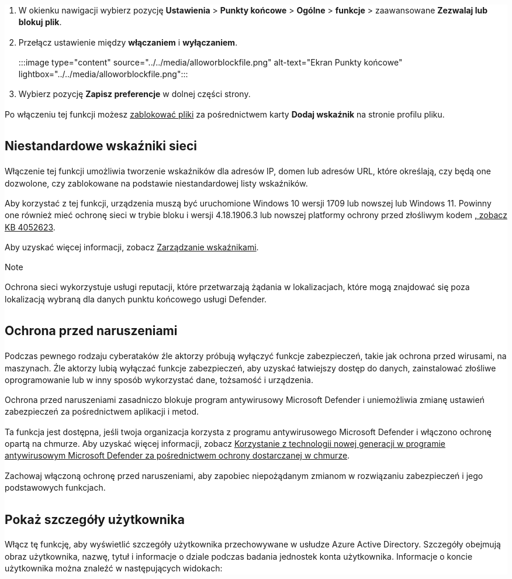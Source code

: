 1. W okienku nawigacji wybierz pozycję **Ustawienia** \> **Punkty końcowe** \> **Ogólne** \> **funkcje** \> zaawansowane **Zezwalaj lub blokuj plik**.

1. Przełącz ustawienie między **włączaniem** i **wyłączaniem**.
 
    :::image type="content" source="../../media/alloworblockfile.png" alt-text="Ekran Punkty końcowe" lightbox="../../media/alloworblockfile.png":::

1. Wybierz pozycję **Zapisz preferencje** w dolnej części strony.

Po włączeniu tej funkcji możesz [zablokować pliki](respond-file-alerts.md#allow-or-block-file) za pośrednictwem karty **Dodaj wskaźnik** na stronie profilu pliku.

## <a name="custom-network-indicators"></a>Niestandardowe wskaźniki sieci

Włączenie tej funkcji umożliwia tworzenie wskaźników dla adresów IP, domen lub adresów URL, które określają, czy będą one dozwolone, czy zablokowane na podstawie niestandardowej listy wskaźników.

Aby korzystać z tej funkcji, urządzenia muszą być uruchomione Windows 10 wersji 1709 lub nowszej lub Windows 11. Powinny one również mieć ochronę sieci w trybie bloku i wersji 4.18.1906.3 lub nowszej platformy ochrony przed złośliwym kodem [, zobacz KB 4052623](https://go.microsoft.com/fwlink/?linkid=2099834).

Aby uzyskać więcej informacji, zobacz [Zarządzanie wskaźnikami](manage-indicators.md).

> [!NOTE]
> Ochrona sieci wykorzystuje usługi reputacji, które przetwarzają żądania w lokalizacjach, które mogą znajdować się poza lokalizacją wybraną dla danych punktu końcowego usługi Defender.

## <a name="tamper-protection"></a>Ochrona przed naruszeniami
Podczas pewnego rodzaju cyberataków źle aktorzy próbują wyłączyć funkcje zabezpieczeń, takie jak ochrona przed wirusami, na maszynach. Źle aktorzy lubią wyłączać funkcje zabezpieczeń, aby uzyskać łatwiejszy dostęp do danych, zainstalować złośliwe oprogramowanie lub w inny sposób wykorzystać dane, tożsamość i urządzenia.

Ochrona przed naruszeniami zasadniczo blokuje program antywirusowy Microsoft Defender i uniemożliwia zmianę ustawień zabezpieczeń za pośrednictwem aplikacji i metod.

Ta funkcja jest dostępna, jeśli twoja organizacja korzysta z programu antywirusowego Microsoft Defender i włączono ochronę opartą na chmurze. Aby uzyskać więcej informacji, zobacz [Korzystanie z technologii nowej generacji w programie antywirusowym Microsoft Defender za pośrednictwem ochrony dostarczanej w chmurze](cloud-protection-microsoft-defender-antivirus.md).

Zachowaj włączoną ochronę przed naruszeniami, aby zapobiec niepożądanym zmianom w rozwiązaniu zabezpieczeń i jego podstawowych funkcjach.

## <a name="show-user-details"></a>Pokaż szczegóły użytkownika

Włącz tę funkcję, aby wyświetlić szczegóły użytkownika przechowywane w usłudze Azure Active Directory. Szczegóły obejmują obraz użytkownika, nazwę, tytuł i informacje o dziale podczas badania jednostek konta użytkownika. Informacje o koncie użytkownika można znaleźć w następujących widokach:
